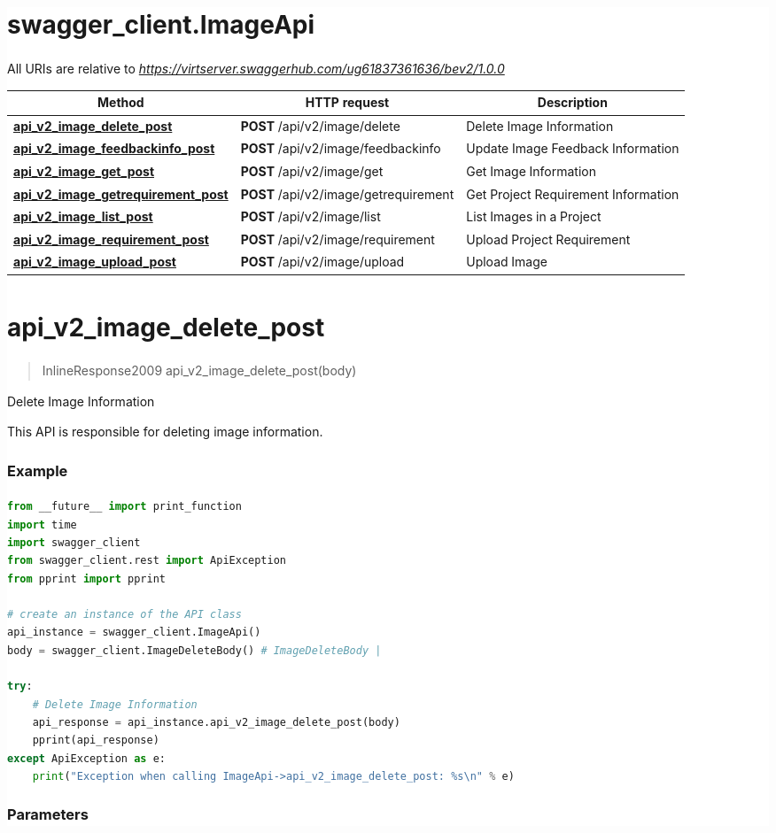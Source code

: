 # swagger_client.ImageApi

All URIs are relative to *https://virtserver.swaggerhub.com/ug61837361636/bev2/1.0.0*

Method | HTTP request | Description
------------- | ------------- | -------------
[**api_v2_image_delete_post**](ImageApi.md#api_v2_image_delete_post) | **POST** /api/v2/image/delete | Delete Image Information
[**api_v2_image_feedbackinfo_post**](ImageApi.md#api_v2_image_feedbackinfo_post) | **POST** /api/v2/image/feedbackinfo | Update Image Feedback Information
[**api_v2_image_get_post**](ImageApi.md#api_v2_image_get_post) | **POST** /api/v2/image/get | Get Image Information
[**api_v2_image_getrequirement_post**](ImageApi.md#api_v2_image_getrequirement_post) | **POST** /api/v2/image/getrequirement | Get Project Requirement Information
[**api_v2_image_list_post**](ImageApi.md#api_v2_image_list_post) | **POST** /api/v2/image/list | List Images in a Project
[**api_v2_image_requirement_post**](ImageApi.md#api_v2_image_requirement_post) | **POST** /api/v2/image/requirement | Upload Project Requirement
[**api_v2_image_upload_post**](ImageApi.md#api_v2_image_upload_post) | **POST** /api/v2/image/upload | Upload Image

# **api_v2_image_delete_post**
> InlineResponse2009 api_v2_image_delete_post(body)

Delete Image Information

This API is responsible for deleting image information.

### Example
```python
from __future__ import print_function
import time
import swagger_client
from swagger_client.rest import ApiException
from pprint import pprint

# create an instance of the API class
api_instance = swagger_client.ImageApi()
body = swagger_client.ImageDeleteBody() # ImageDeleteBody | 

try:
    # Delete Image Information
    api_response = api_instance.api_v2_image_delete_post(body)
    pprint(api_response)
except ApiException as e:
    print("Exception when calling ImageApi->api_v2_image_delete_post: %s\n" % e)
```

### Parameters
